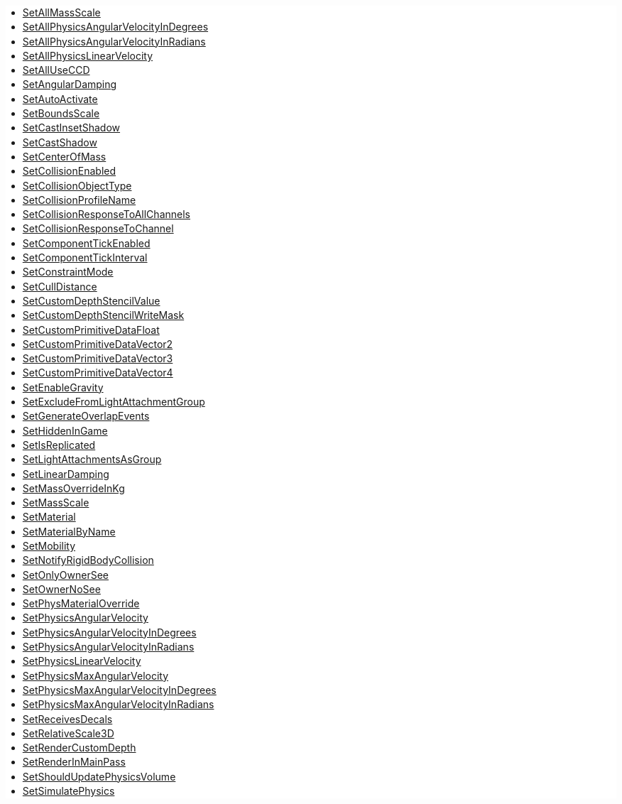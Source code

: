 - [SetAllMassScale](ue_ue.GizmoCircleComponent.md#setallmassscale)
- [SetAllPhysicsAngularVelocityInDegrees](ue_ue.GizmoCircleComponent.md#setallphysicsangularvelocityindegrees)
- [SetAllPhysicsAngularVelocityInRadians](ue_ue.GizmoCircleComponent.md#setallphysicsangularvelocityinradians)
- [SetAllPhysicsLinearVelocity](ue_ue.GizmoCircleComponent.md#setallphysicslinearvelocity)
- [SetAllUseCCD](ue_ue.GizmoCircleComponent.md#setalluseccd)
- [SetAngularDamping](ue_ue.GizmoCircleComponent.md#setangulardamping)
- [SetAutoActivate](ue_ue.GizmoCircleComponent.md#setautoactivate)
- [SetBoundsScale](ue_ue.GizmoCircleComponent.md#setboundsscale)
- [SetCastInsetShadow](ue_ue.GizmoCircleComponent.md#setcastinsetshadow)
- [SetCastShadow](ue_ue.GizmoCircleComponent.md#setcastshadow)
- [SetCenterOfMass](ue_ue.GizmoCircleComponent.md#setcenterofmass)
- [SetCollisionEnabled](ue_ue.GizmoCircleComponent.md#setcollisionenabled)
- [SetCollisionObjectType](ue_ue.GizmoCircleComponent.md#setcollisionobjecttype)
- [SetCollisionProfileName](ue_ue.GizmoCircleComponent.md#setcollisionprofilename)
- [SetCollisionResponseToAllChannels](ue_ue.GizmoCircleComponent.md#setcollisionresponsetoallchannels)
- [SetCollisionResponseToChannel](ue_ue.GizmoCircleComponent.md#setcollisionresponsetochannel)
- [SetComponentTickEnabled](ue_ue.GizmoCircleComponent.md#setcomponenttickenabled)
- [SetComponentTickInterval](ue_ue.GizmoCircleComponent.md#setcomponenttickinterval)
- [SetConstraintMode](ue_ue.GizmoCircleComponent.md#setconstraintmode)
- [SetCullDistance](ue_ue.GizmoCircleComponent.md#setculldistance)
- [SetCustomDepthStencilValue](ue_ue.GizmoCircleComponent.md#setcustomdepthstencilvalue)
- [SetCustomDepthStencilWriteMask](ue_ue.GizmoCircleComponent.md#setcustomdepthstencilwritemask)
- [SetCustomPrimitiveDataFloat](ue_ue.GizmoCircleComponent.md#setcustomprimitivedatafloat)
- [SetCustomPrimitiveDataVector2](ue_ue.GizmoCircleComponent.md#setcustomprimitivedatavector2)
- [SetCustomPrimitiveDataVector3](ue_ue.GizmoCircleComponent.md#setcustomprimitivedatavector3)
- [SetCustomPrimitiveDataVector4](ue_ue.GizmoCircleComponent.md#setcustomprimitivedatavector4)
- [SetEnableGravity](ue_ue.GizmoCircleComponent.md#setenablegravity)
- [SetExcludeFromLightAttachmentGroup](ue_ue.GizmoCircleComponent.md#setexcludefromlightattachmentgroup)
- [SetGenerateOverlapEvents](ue_ue.GizmoCircleComponent.md#setgenerateoverlapevents)
- [SetHiddenInGame](ue_ue.GizmoCircleComponent.md#sethiddeningame)
- [SetIsReplicated](ue_ue.GizmoCircleComponent.md#setisreplicated)
- [SetLightAttachmentsAsGroup](ue_ue.GizmoCircleComponent.md#setlightattachmentsasgroup)
- [SetLinearDamping](ue_ue.GizmoCircleComponent.md#setlineardamping)
- [SetMassOverrideInKg](ue_ue.GizmoCircleComponent.md#setmassoverrideinkg)
- [SetMassScale](ue_ue.GizmoCircleComponent.md#setmassscale)
- [SetMaterial](ue_ue.GizmoCircleComponent.md#setmaterial)
- [SetMaterialByName](ue_ue.GizmoCircleComponent.md#setmaterialbyname)
- [SetMobility](ue_ue.GizmoCircleComponent.md#setmobility)
- [SetNotifyRigidBodyCollision](ue_ue.GizmoCircleComponent.md#setnotifyrigidbodycollision)
- [SetOnlyOwnerSee](ue_ue.GizmoCircleComponent.md#setonlyownersee)
- [SetOwnerNoSee](ue_ue.GizmoCircleComponent.md#setownernosee)
- [SetPhysMaterialOverride](ue_ue.GizmoCircleComponent.md#setphysmaterialoverride)
- [SetPhysicsAngularVelocity](ue_ue.GizmoCircleComponent.md#setphysicsangularvelocity)
- [SetPhysicsAngularVelocityInDegrees](ue_ue.GizmoCircleComponent.md#setphysicsangularvelocityindegrees)
- [SetPhysicsAngularVelocityInRadians](ue_ue.GizmoCircleComponent.md#setphysicsangularvelocityinradians)
- [SetPhysicsLinearVelocity](ue_ue.GizmoCircleComponent.md#setphysicslinearvelocity)
- [SetPhysicsMaxAngularVelocity](ue_ue.GizmoCircleComponent.md#setphysicsmaxangularvelocity)
- [SetPhysicsMaxAngularVelocityInDegrees](ue_ue.GizmoCircleComponent.md#setphysicsmaxangularvelocityindegrees)
- [SetPhysicsMaxAngularVelocityInRadians](ue_ue.GizmoCircleComponent.md#setphysicsmaxangularvelocityinradians)
- [SetReceivesDecals](ue_ue.GizmoCircleComponent.md#setreceivesdecals)
- [SetRelativeScale3D](ue_ue.GizmoCircleComponent.md#setrelativescale3d)
- [SetRenderCustomDepth](ue_ue.GizmoCircleComponent.md#setrendercustomdepth)
- [SetRenderInMainPass](ue_ue.GizmoCircleComponent.md#setrenderinmainpass)
- [SetShouldUpdatePhysicsVolume](ue_ue.GizmoCircleComponent.md#setshouldupdatephysicsvolume)
- [SetSimulatePhysics](ue_ue.GizmoCircleComponent.md#setsimulatephysics)